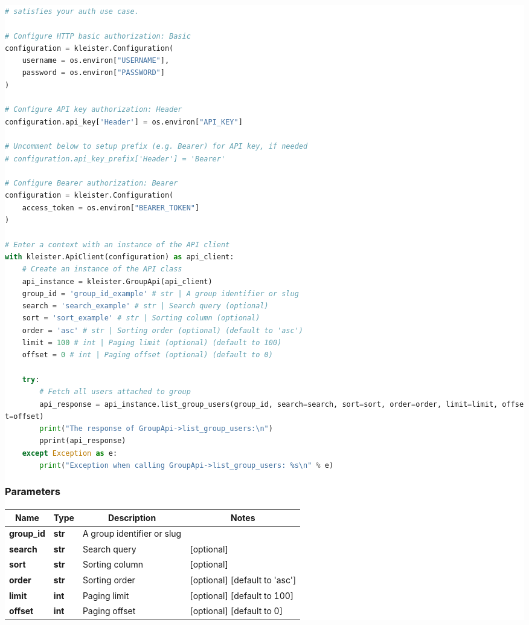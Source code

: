 ```python
# satisfies your auth use case.

# Configure HTTP basic authorization: Basic
configuration = kleister.Configuration(
    username = os.environ["USERNAME"],
    password = os.environ["PASSWORD"]
)

# Configure API key authorization: Header
configuration.api_key['Header'] = os.environ["API_KEY"]

# Uncomment below to setup prefix (e.g. Bearer) for API key, if needed
# configuration.api_key_prefix['Header'] = 'Bearer'

# Configure Bearer authorization: Bearer
configuration = kleister.Configuration(
    access_token = os.environ["BEARER_TOKEN"]
)

# Enter a context with an instance of the API client
with kleister.ApiClient(configuration) as api_client:
    # Create an instance of the API class
    api_instance = kleister.GroupApi(api_client)
    group_id = 'group_id_example' # str | A group identifier or slug
    search = 'search_example' # str | Search query (optional)
    sort = 'sort_example' # str | Sorting column (optional)
    order = 'asc' # str | Sorting order (optional) (default to 'asc')
    limit = 100 # int | Paging limit (optional) (default to 100)
    offset = 0 # int | Paging offset (optional) (default to 0)

    try:
        # Fetch all users attached to group
        api_response = api_instance.list_group_users(group_id, search=search, sort=sort, order=order, limit=limit, offset=offset)
        print("The response of GroupApi->list_group_users:\n")
        pprint(api_response)
    except Exception as e:
        print("Exception when calling GroupApi->list_group_users: %s\n" % e)
```



### Parameters


Name | Type | Description  | Notes
------------- | ------------- | ------------- | -------------
 **group_id** | **str**| A group identifier or slug | 
 **search** | **str**| Search query | [optional] 
 **sort** | **str**| Sorting column | [optional] 
 **order** | **str**| Sorting order | [optional] [default to &#39;asc&#39;]
 **limit** | **int**| Paging limit | [optional] [default to 100]
 **offset** | **int**| Paging offset | [optional] [default to 0]
